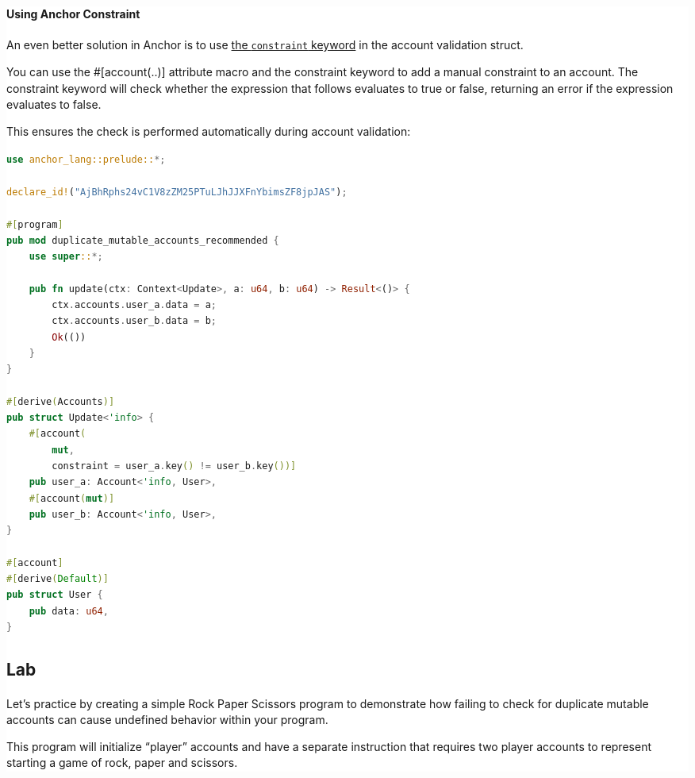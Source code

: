 #### Using Anchor Constraint

An even better solution in Anchor is to use
[the `constraint` keyword](https://www.anchor-lang.com/docs/account-constraints)
in the account validation struct.

You can use the #[account(..)] attribute macro and the constraint keyword to add
a manual constraint to an account. The constraint keyword will check whether the
expression that follows evaluates to true or false, returning an error if the
expression evaluates to false.

This ensures the check is performed automatically during account validation:

```rust
use anchor_lang::prelude::*;

declare_id!("AjBhRphs24vC1V8zZM25PTuLJhJJXFnYbimsZF8jpJAS");

#[program]
pub mod duplicate_mutable_accounts_recommended {
    use super::*;

    pub fn update(ctx: Context<Update>, a: u64, b: u64) -> Result<()> {
        ctx.accounts.user_a.data = a;
        ctx.accounts.user_b.data = b;
        Ok(())
    }
}

#[derive(Accounts)]
pub struct Update<'info> {
    #[account(
        mut,
        constraint = user_a.key() != user_b.key())]
    pub user_a: Account<'info, User>,
    #[account(mut)]
    pub user_b: Account<'info, User>,
}

#[account]
#[derive(Default)]
pub struct User {
    pub data: u64,
}
```

## Lab

Let’s practice by creating a simple Rock Paper Scissors program to demonstrate
how failing to check for duplicate mutable accounts can cause undefined behavior
within your program.

This program will initialize “player” accounts and have a separate instruction
that requires two player accounts to represent starting a game of rock, paper
and scissors.
